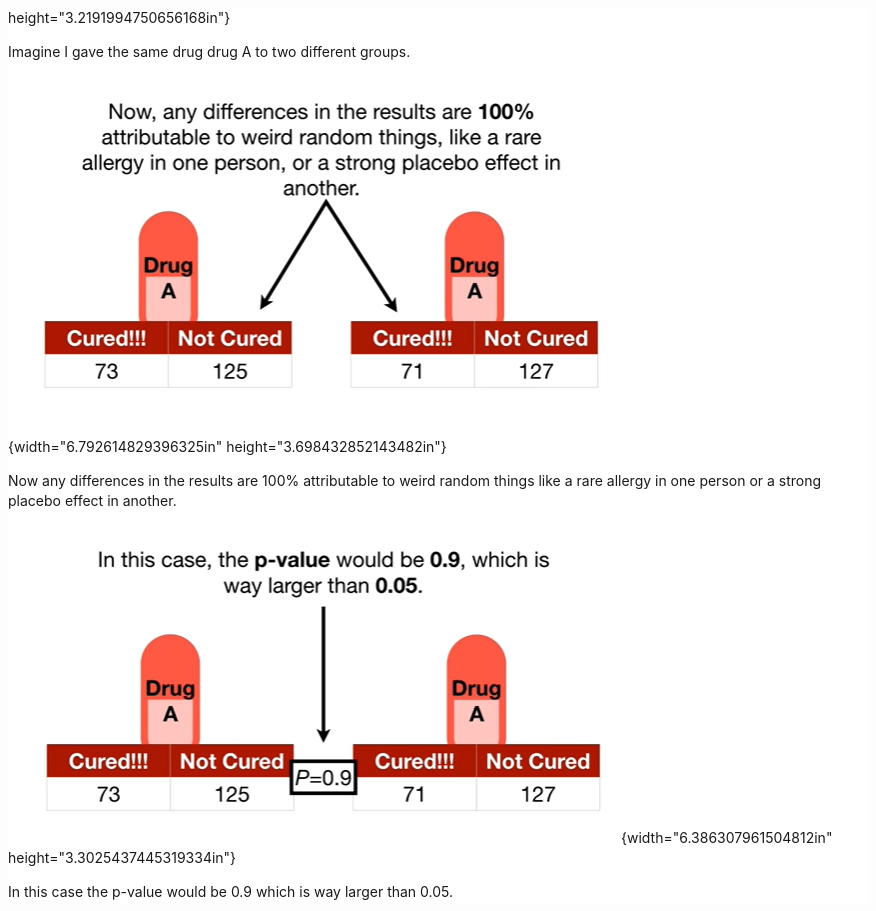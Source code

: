 height="3.2191994750656168in"}

Imagine I gave the same drug drug A to two different groups.

![](media/STATQUEST-10-STATISTICS_FUNDAMENTALS-P-VALUES/image45.png){width="6.792614829396325in"
height="3.698432852143482in"}

Now any differences in the results are 100% attributable to weird random
things like a rare allergy in one person or a strong placebo effect in
another.

![](media/STATQUEST-10-STATISTICS_FUNDAMENTALS-P-VALUES/image46.png){width="6.386307961504812in"
height="3.3025437445319334in"}

In this case the p-value would be 0.9 which is way larger than 0.05.
